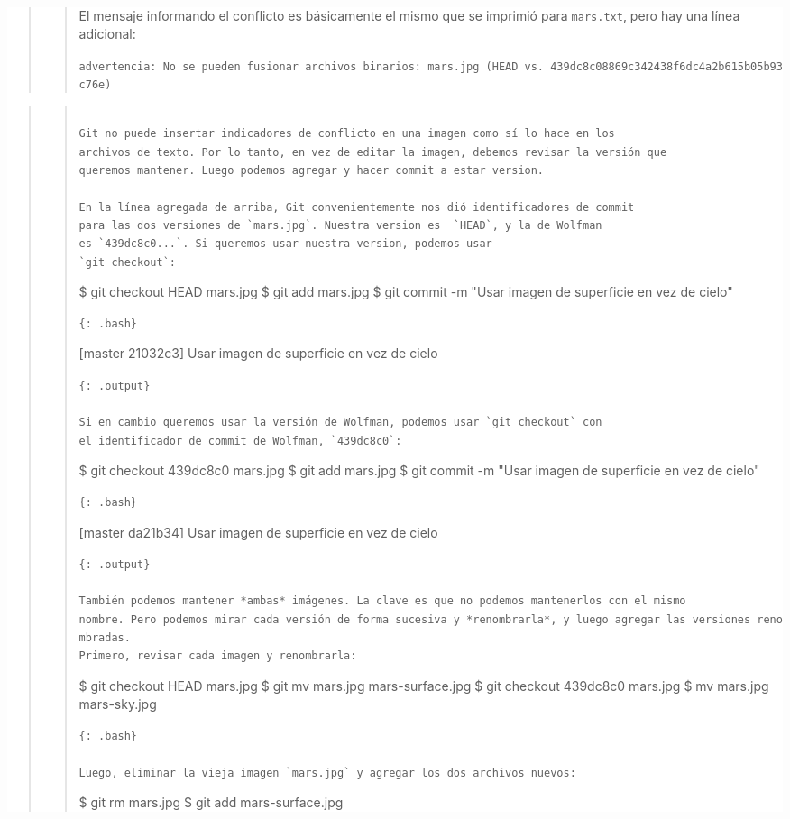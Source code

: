 > > El mensaje informando el conflicto es básicamente el mismo que se imprimió para `mars.txt`, pero
> > hay una línea adicional:
> >
> > ~~~
> > advertencia: No se pueden fusionar archivos binarios: mars.jpg (HEAD vs. 439dc8c08869c342438f6dc4a2b615b05b93c76e)

> > ~~~
> >
> > Git no puede insertar indicadores de conflicto en una imagen como sí lo hace en los
> > archivos de texto. Por lo tanto, en vez de editar la imagen, debemos revisar la versión que 
> > queremos mantener. Luego podemos agregar y hacer commit a estar version.
> >
> > En la línea agregada de arriba, Git convenientemente nos dió identificadores de commit
> > para las dos versiones de `mars.jpg`. Nuestra version es  `HEAD`, y la de Wolfman
> > es `439dc8c0...`. Si queremos usar nuestra version, podemos usar
> > `git checkout`:
> >
> > ~~~
> > $ git checkout HEAD mars.jpg
> > $ git add mars.jpg
> > $ git commit -m "Usar imagen de superficie en vez de cielo"
> > ~~~
> > {: .bash}
> >
> > ~~~
> > [master 21032c3] Usar imagen de superficie en vez de cielo
> > ~~~
> > {: .output}
> >
> > Si en cambio queremos usar la versión de Wolfman, podemos usar `git checkout` con
> > el identificador de commit de Wolfman, `439dc8c0`:
> >
> > ~~~
> > $ git checkout 439dc8c0 mars.jpg
> > $ git add mars.jpg
> > $ git commit -m "Usar imagen de superficie en vez de cielo"
> > ~~~
> > {: .bash}
> >
> > ~~~
> > [master da21b34] Usar imagen de superficie en vez de cielo
> > ~~~
> > {: .output}
> >
> > También podemos mantener *ambas* imágenes. La clave es que no podemos mantenerlos con el mismo
> > nombre. Pero podemos mirar cada versión de forma sucesiva y *renombrarla*, y luego agregar las versiones renombradas.
> > Primero, revisar cada imagen y renombrarla:
> >
> > ~~~
> > $ git checkout HEAD mars.jpg
> > $ git mv mars.jpg mars-surface.jpg
> > $ git checkout 439dc8c0 mars.jpg
> > $ mv mars.jpg mars-sky.jpg
> > ~~~
> > {: .bash}
> >
> > Luego, eliminar la vieja imagen `mars.jpg` y agregar los dos archivos nuevos:
> >
> > ~~~
> > $ git rm mars.jpg
> > $ git add mars-surface.jpg